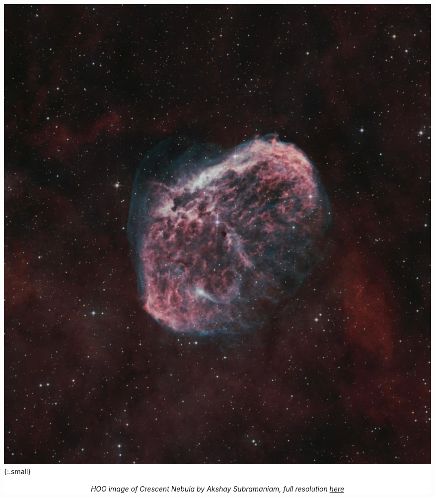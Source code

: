 ![Image of the Crescent Nebula in Hβ and OIII by Akshay Subramaniam](assets/AkshayCrescent.jpg){:.small}

*<center>HOO image of Crescent Nebula by Akshay Subramaniam, full resolution <a href="https://astrob.in/ez3twl/0/">here</a></center>*
